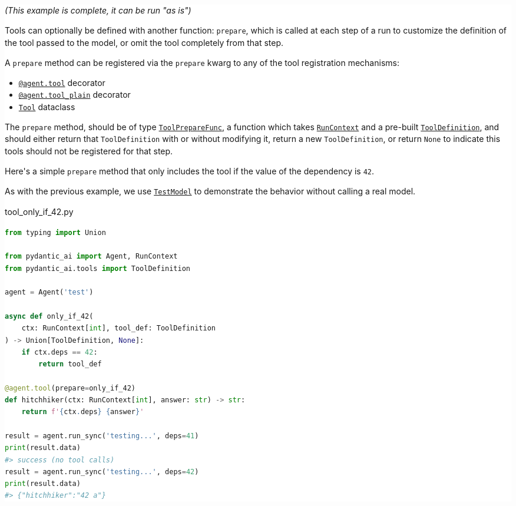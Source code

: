 *(This example is complete, it can be run "as is")*

Tools can optionally be defined with another function: `prepare`, which is called at each step of a run to customize the definition of the tool passed to the model, or omit the tool completely from that step.

A `prepare` method can be registered via the `prepare` kwarg to any of the tool registration mechanisms:

- [`@agent.tool`](https://ai.pydantic.dev/api/agent/#pydantic_ai.agent.Agent.tool) decorator
- [`@agent.tool_plain`](https://ai.pydantic.dev/api/agent/#pydantic_ai.agent.Agent.tool_plain) decorator
- [`Tool`](https://ai.pydantic.dev/api/tools/#pydantic_ai.tools.Tool) dataclass

The `prepare` method, should be of type [`ToolPrepareFunc`](https://ai.pydantic.dev/api/tools/#pydantic_ai.tools.ToolPrepareFunc), a function which takes [`RunContext`](https://ai.pydantic.dev/api/tools/#pydantic_ai.tools.RunContext) and a pre-built [`ToolDefinition`](https://ai.pydantic.dev/api/tools/#pydantic_ai.tools.ToolDefinition), and should either return that `ToolDefinition` with or without modifying it, return a new `ToolDefinition`, or return `None` to indicate this tools should not be registered for that step.

Here's a simple `prepare` method that only includes the tool if the value of the dependency is `42`.

As with the previous example, we use [`TestModel`](https://ai.pydantic.dev/api/models/test/#pydantic_ai.models.test.TestModel) to demonstrate the behavior without calling a real model.

tool\_only\_if\_42.py

```python
from typing import Union

from pydantic_ai import Agent, RunContext
from pydantic_ai.tools import ToolDefinition

agent = Agent('test')

async def only_if_42(
    ctx: RunContext[int], tool_def: ToolDefinition
) -> Union[ToolDefinition, None]:
    if ctx.deps == 42:
        return tool_def

@agent.tool(prepare=only_if_42)
def hitchhiker(ctx: RunContext[int], answer: str) -> str:
    return f'{ctx.deps} {answer}'

result = agent.run_sync('testing...', deps=41)
print(result.data)
#> success (no tool calls)
result = agent.run_sync('testing...', deps=42)
print(result.data)
#> {"hitchhiker":"42 a"}
```
